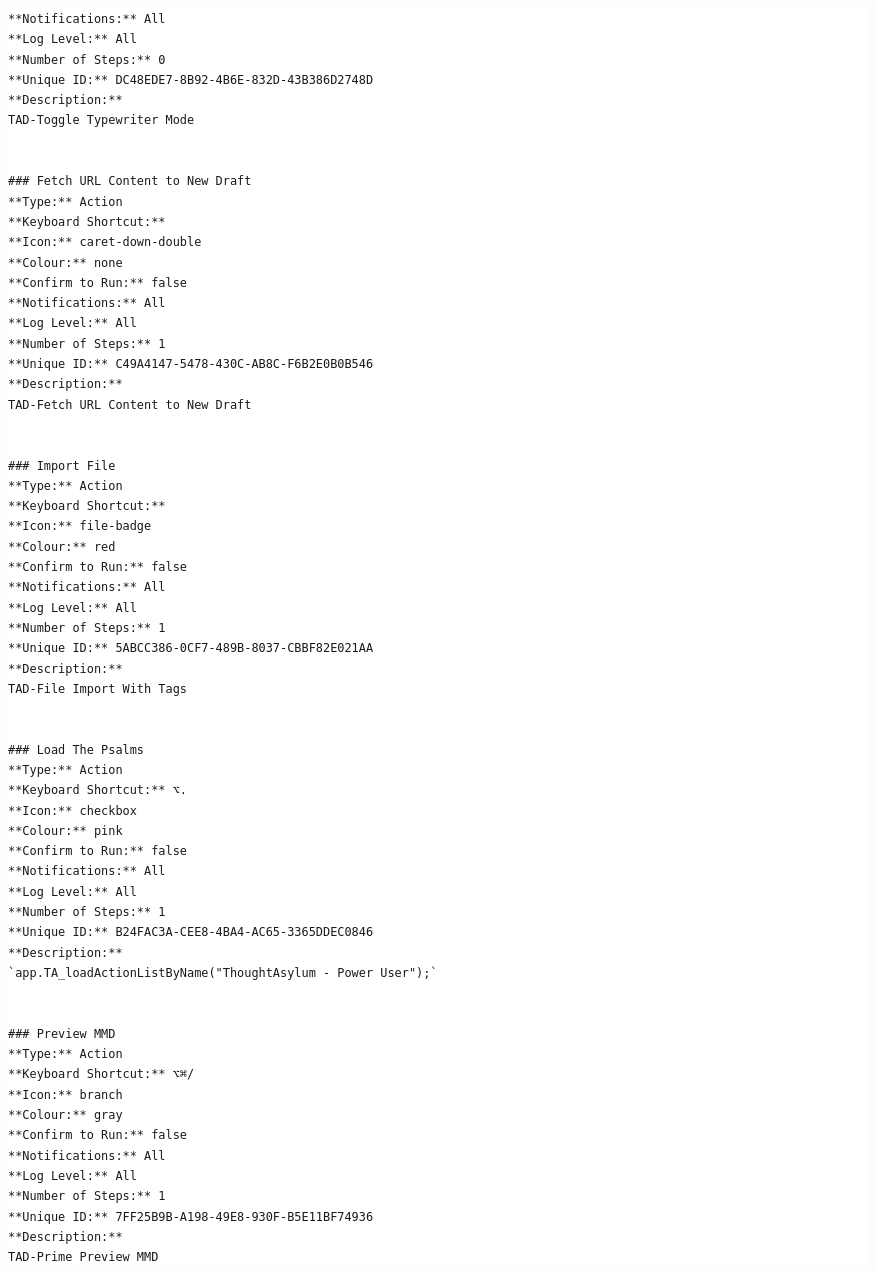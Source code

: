 ```
**Notifications:** All  
**Log Level:** All  
**Number of Steps:** 0  
**Unique ID:** DC48EDE7-8B92-4B6E-832D-43B386D2748D  
**Description:**  
TAD-Toggle Typewriter Mode


### Fetch URL Content to New Draft
**Type:** Action  
**Keyboard Shortcut:**   
**Icon:** caret-down-double  
**Colour:** none  
**Confirm to Run:** false  
**Notifications:** All  
**Log Level:** All  
**Number of Steps:** 1  
**Unique ID:** C49A4147-5478-430C-AB8C-F6B2E0B0B546  
**Description:**  
TAD-Fetch URL Content to New Draft


### Import File
**Type:** Action  
**Keyboard Shortcut:**   
**Icon:** file-badge  
**Colour:** red  
**Confirm to Run:** false  
**Notifications:** All  
**Log Level:** All  
**Number of Steps:** 1  
**Unique ID:** 5ABCC386-0CF7-489B-8037-CBBF82E021AA  
**Description:**  
TAD-File Import With Tags


### Load The Psalms
**Type:** Action  
**Keyboard Shortcut:** ⌥.  
**Icon:** checkbox  
**Colour:** pink  
**Confirm to Run:** false  
**Notifications:** All  
**Log Level:** All  
**Number of Steps:** 1  
**Unique ID:** B24FAC3A-CEE8-4BA4-AC65-3365DDEC0846  
**Description:**  
`app.TA_loadActionListByName("ThoughtAsylum - Power User");`


### Preview MMD
**Type:** Action  
**Keyboard Shortcut:** ⌥⌘/  
**Icon:** branch  
**Colour:** gray  
**Confirm to Run:** false  
**Notifications:** All  
**Log Level:** All  
**Number of Steps:** 1  
**Unique ID:** 7FF25B9B-A198-49E8-930F-B5E11BF74936  
**Description:**  
TAD-Prime Preview MMD

```